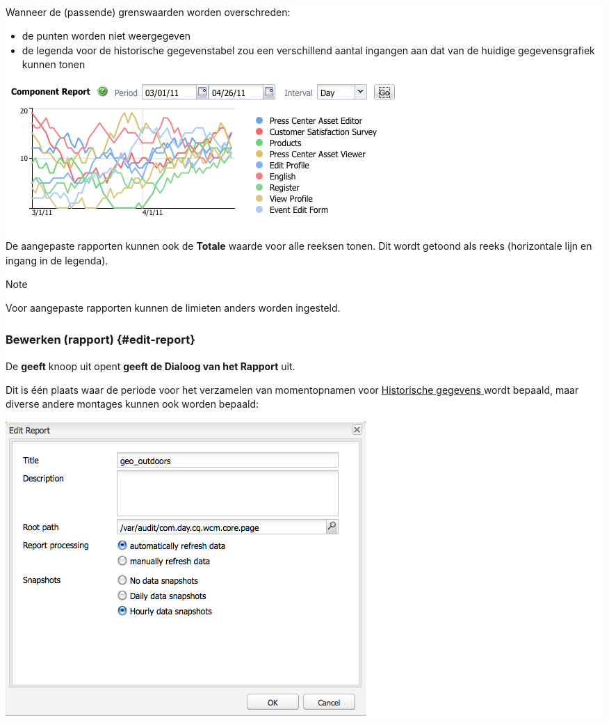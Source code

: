 Wanneer de (passende) grenswaarden worden overschreden:

* de punten worden niet weergegeven
* de legenda voor de historische gegevenstabel zou een verschillend aantal ingangen aan dat van de huidige gegevensgrafiek kunnen tonen

![ chlimage_1-45 ](assets/chlimage_1-45.png)

De aangepaste rapporten kunnen ook de **Totale** waarde voor alle reeksen tonen. Dit wordt getoond als reeks (horizontale lijn en ingang in de legenda).

>[!NOTE]
>
>Voor aangepaste rapporten kunnen de limieten anders worden ingesteld.

### Bewerken (rapport) {#edit-report}

De **geeft** knoop uit opent **geeft de Dialoog van het Rapport** uit.

Dit is één plaats waar de periode voor het verzamelen van momentopnamen voor [ Historische gegevens ](#historic-data) wordt bepaald, maar diverse andere montages kunnen ook worden bepaald:

![ gemeld ](assets/reportedit.png)
